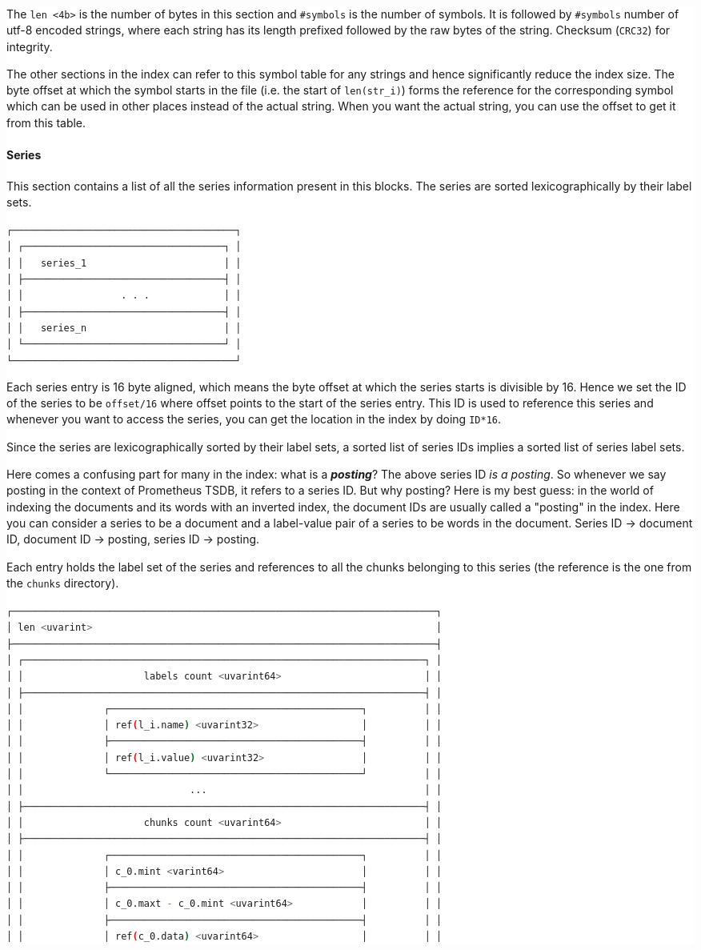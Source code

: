 
The `len <4b>` is the number of bytes in this section and `#symbols` is the number of symbols. It is followed by `#symbols` number of utf-8 encoded strings, where each string has its length prefixed followed by the raw bytes of the string. Checksum (`CRC32`) for integrity.

The other sections in the index can refer to this symbol table for any strings and hence significantly reduce the index size. The byte offset at which the symbol starts in the file (i.e. the start of `len(str_i)`) forms the reference for the corresponding symbol which can be used in other places instead of the actual string. When you want the actual string, you can use the offset to get it from this table.

#### Series

This section contains a list of all the series information present in this blocks. The series are sorted lexicographically by their label sets.

```sh
┌───────────────────────────────────────┐
│ ┌───────────────────────────────────┐ │
│ │   series_1                        │ │
│ ├───────────────────────────────────┤ │
│ │                 . . .             │ │
│ ├───────────────────────────────────┤ │
│ │   series_n                        │ │
│ └───────────────────────────────────┘ │
└───────────────────────────────────────┘
```

Each series entry is 16 byte aligned, which means the byte offset at which the series starts is divisible by 16. Hence we set the ID of the series to be `offset/16` where offset points to the start of the series entry. This ID is used to reference this series and whenever you want to access the series, you can get the location in the index by doing `ID*16`.

Since the series are lexicographically sorted by their label sets, a sorted list of series IDs implies a sorted list of series label sets.

Here comes a confusing part for many in the index: what is a ***posting***? The above series ID *is a posting*. So whenever we say posting in the context of Prometheus TSDB, it refers to a series ID. But why posting? Here is my best guess: in the world of indexing the documents and its words with an inverted index, the document IDs are usually called a "posting" in the index. Here you can consider a series to be a document and a label-value pair of a series to be words in the document. Series ID -> document ID, document ID -> posting, series ID -> posting.

Each entry holds the label set of the series and references to all the chunks belonging to this series (the reference is the one from the `chunks` directory).

```sh
┌──────────────────────────────────────────────────────────────────────────┐
│ len <uvarint>                                                            │
├──────────────────────────────────────────────────────────────────────────┤
│ ┌──────────────────────────────────────────────────────────────────────┐ │
│ │                     labels count <uvarint64>                         │ │
│ ├──────────────────────────────────────────────────────────────────────┤ │
│ │              ┌────────────────────────────────────────────┐          │ │
│ │              │ ref(l_i.name) <uvarint32>                  │          │ │
│ │              ├────────────────────────────────────────────┤          │ │
│ │              │ ref(l_i.value) <uvarint32>                 │          │ │
│ │              └────────────────────────────────────────────┘          │ │
│ │                             ...                                      │ │
│ ├──────────────────────────────────────────────────────────────────────┤ │
│ │                     chunks count <uvarint64>                         │ │
│ ├──────────────────────────────────────────────────────────────────────┤ │
│ │              ┌────────────────────────────────────────────┐          │ │
│ │              │ c_0.mint <varint64>                        │          │ │
│ │              ├────────────────────────────────────────────┤          │ │
│ │              │ c_0.maxt - c_0.mint <uvarint64>            │          │ │
│ │              ├────────────────────────────────────────────┤          │ │
│ │              │ ref(c_0.data) <uvarint64>                  │          │ │
```